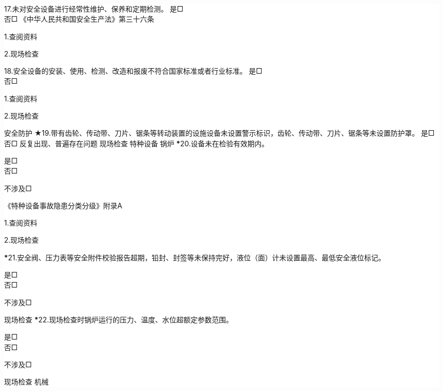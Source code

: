 <td>17.未对安全设备进行经常性维护、保养和定期检测。</td>
<td>是□<br />
否□</td>
<td>《中华人民共和国安全生产法》第三十六条</td>
<td><p>1.查阅资料</p>
<p>2.现场检查</p></td>
</tr>
<tr class="even">
<td></td>
<td></td>
<td></td>
<td>18.安全设备的安装、使用、检测、改造和报废不符合国家标准或者行业标准。</td>
<td>是□<br />
否□</td>
<td></td>
<td><p>1.查阅资料</p>
<p>2.现场检查</p></td>
</tr>
<tr class="odd">
<td></td>
<td></td>
<td>安全防护</td>
<td>★19.带有齿轮、传动带、刀片、锯条等转动装置的设施设备未设置警示标识，齿轮、传动带、刀片、锯条等未设置防护罩。</td>
<td>是□<br />
否□</td>
<td>反复出现、普遍存在问题</td>
<td>现场检查</td>
</tr>
<tr class="even">
<td></td>
<td>特种设备</td>
<td>锅炉</td>
<td><strong>*</strong>20.设备未在检验有效期内。</td>
<td><p>是□<br />
否□</p>
<p>不涉及□</p></td>
<td>《特种设备事故隐患分类分级》附录A</td>
<td><p>1.查阅资料</p>
<p>2.现场检查</p></td>
</tr>
<tr class="odd">
<td></td>
<td></td>
<td></td>
<td><strong>*</strong>21.安全阀、压力表等安全附件校验报告超期，铅封、封签等未保持完好，液位（面）计未设置最高、最低安全液位标记。</td>
<td><p>是□<br />
否□</p>
<p>不涉及□</p></td>
<td></td>
<td>现场检查</td>
</tr>
<tr class="even">
<td></td>
<td></td>
<td></td>
<td><strong>*</strong>22.现场检查时锅炉运行的压力、温度、水位超额定参数范围。</td>
<td><p>是□<br />
否□</p>
<p>不涉及□</p></td>
<td></td>
<td>现场检查</td>
</tr>
<tr class="odd">
<td>机械</td>
